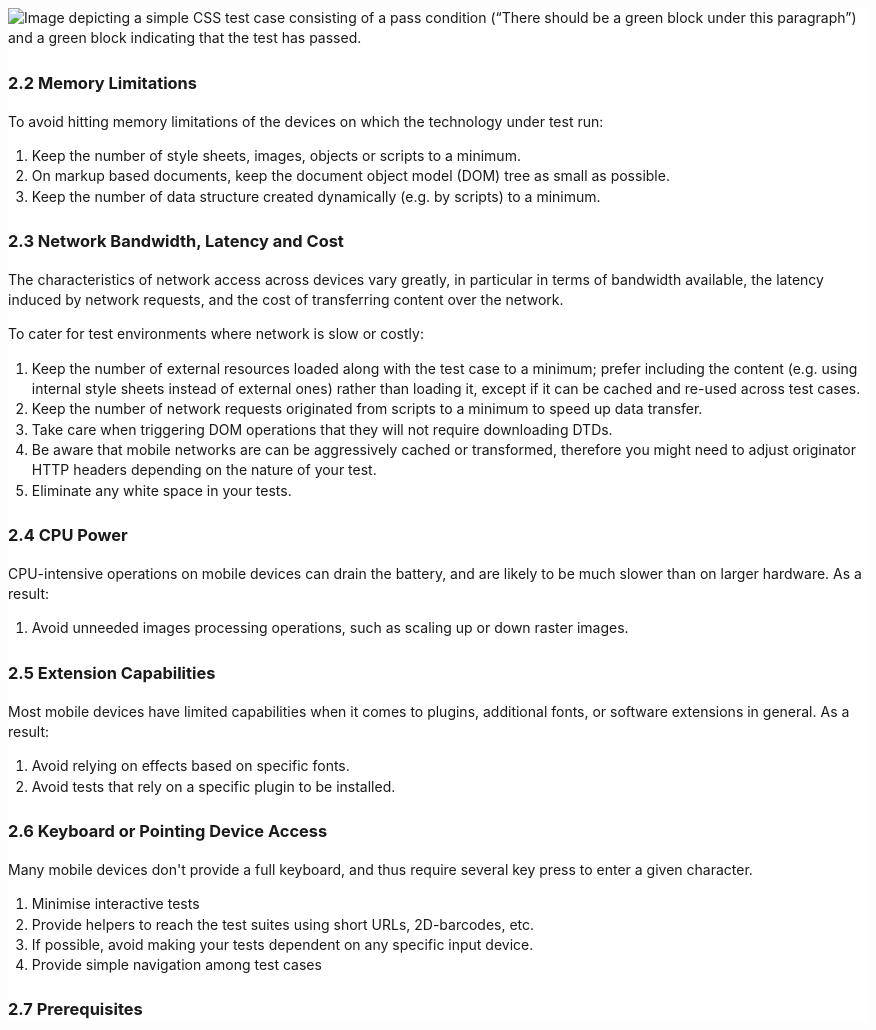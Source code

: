 ![Image depicting a simple CSS test case consisting of a pass condition (“There should be a green block under this paragraph”) and a green block indicating that the test has passed.](good-test.png)

### 2.2 Memory Limitations

To avoid hitting memory limitations of the devices on which the technology under test run:

1.  Keep the number of style sheets, images, objects or scripts to a minimum.
2.  On markup based documents, keep the document object model (DOM) tree as small as possible.
3.  Keep the number of data structure created dynamically (e.g. by scripts) to a minimum.

### 2.3 Network Bandwidth, Latency and Cost

The characteristics of network access across devices vary greatly, in particular in terms of bandwidth available, the latency induced by network requests, and the cost of transferring content over the network.

To cater for test environments where network is slow or costly:

1.  Keep the number of external resources loaded along with the test case to a minimum; prefer including the content (e.g. using internal style sheets instead of external ones) rather than loading it, except if it can be cached and re-used across test cases.
2.  Keep the number of network requests originated from scripts to a minimum to speed up data transfer.
3.  Take care when triggering DOM operations that they will not require downloading DTDs.
4.  Be aware that mobile networks are can be aggressively cached or transformed, therefore you might need to adjust originator HTTP headers depending on the nature of your test.
5.  Eliminate any white space in your tests.

### 2.4 CPU Power

CPU-intensive operations on mobile devices can drain the battery, and are likely to be much slower than on larger hardware. As a result:

1.  Avoid unneeded images processing operations, such as scaling up or down raster images.

### 2.5 Extension Capabilities

Most mobile devices have limited capabilities when it comes to plugins, additional fonts, or software extensions in general. As a result:

1.  Avoid relying on effects based on specific fonts.
2.  Avoid tests that rely on a specific plugin to be installed.

### 2.6 Keyboard or Pointing Device Access

Many mobile devices don't provide a full keyboard, and thus require several key press to enter a given character.

1.  Minimise interactive tests
2.  Provide helpers to reach the test suites using short URLs, 2D-barcodes, etc.
3.  If possible, avoid making your tests dependent on any specific input device.
4.  Provide simple navigation among test cases

### 2.7 Prerequisites
